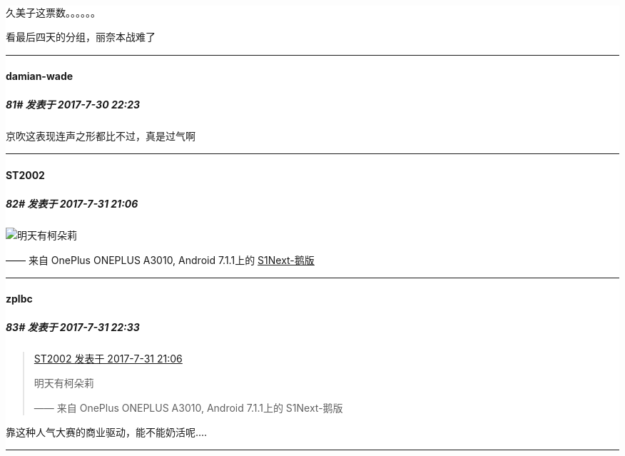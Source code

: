 

久美子这票数。。。。。。

看最后四天的分组，丽奈本战难了







*****

####  damian-wade  
##### 81#       发表于 2017-7-30 22:23




京吹这表现连声之形都比不过，真是过气啊







*****

####  ST2002  
##### 82#       发表于 2017-7-31 21:06



<img src="https://static.saraba1st.com/image/smiley/face2017/140.png" referrerpolicy="no-referrer">明天有柯朵莉

—— 来自 OnePlus ONEPLUS A3010, Android 7.1.1上的 [S1Next-鹅版](http://www.coolapk.com/apk/me.ykrank.s1next)







*****

####  zplbc  
##### 83#       发表于 2017-7-31 22:33



<blockquote><a href="httphttps://bbs.saraba1st.com/2b/forum.php?mod=redirect&amp;goto=findpost&amp;pid=36746461&amp;ptid=1532681" target="_blank">ST2002 发表于 2017-7-31 21:06</a>

明天有柯朵莉


—— 来自 OnePlus ONEPLUS A3010, Android 7.1.1上的 S1Next-鹅版</blockquote>
靠这种人气大赛的商业驱动，能不能奶活呢....







*****

